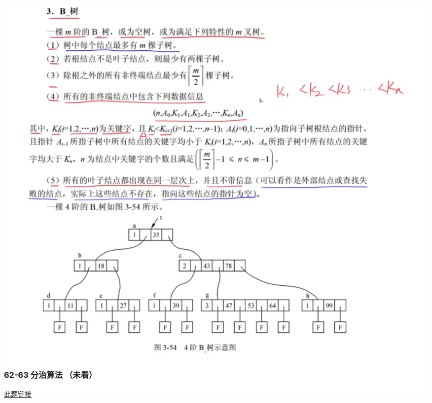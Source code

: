 ![image-20230519022909525](软考复习.assets/image-20230519022909525.png)



### 62-63 分治算法 （未看）

[此题链接](https://www.bilibili.com/video/BV1Fv4y1S7rU?p=52&spm_id_from=pageDriver&vd_source=c0725c5cec93fb4b8f40b1ca1664d64c)



